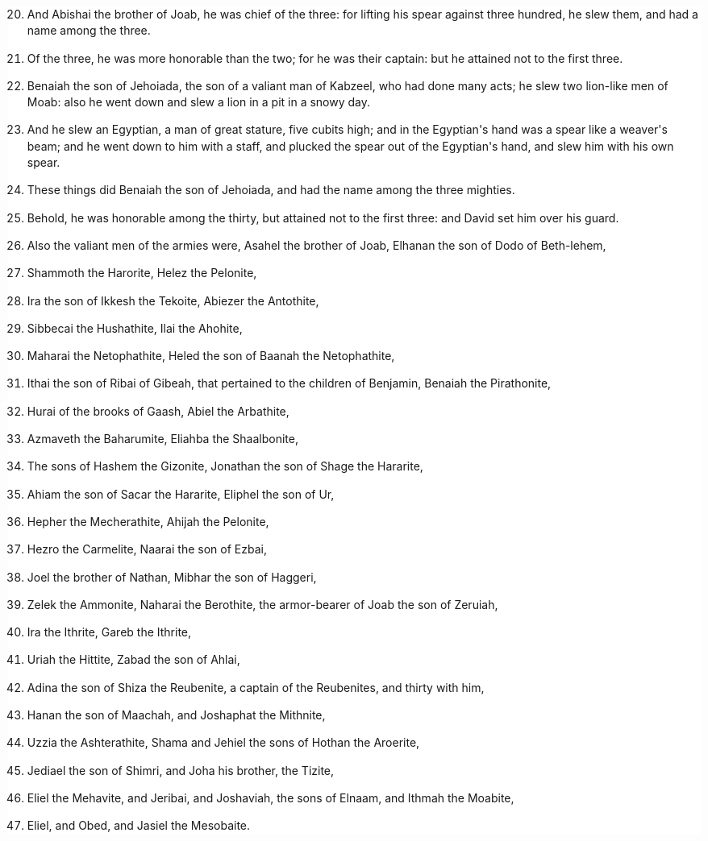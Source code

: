 20. And Abishai the brother of Joab, he was chief of the three: for lifting his spear against three hundred, he slew them, and had a name among the three.

21. Of the three, he was more honorable than the two; for he was their captain: but he attained not to the first three.

22. Benaiah the son of Jehoiada, the son of a valiant man of Kabzeel, who had done many acts; he slew two lion-like men of Moab: also he went down and slew a lion in a pit in a snowy day.

23. And he slew an Egyptian, a man of great stature, five cubits high; and in the Egyptian's hand was a spear like a weaver's beam; and he went down to him with a staff, and plucked the spear out of the Egyptian's hand, and slew him with his own spear.

24. These things did Benaiah the son of Jehoiada, and had the name among the three mighties.

25. Behold, he was honorable among the thirty, but attained not to the first three: and David set him over his guard.

26. Also the valiant men of the armies were, Asahel the brother of Joab, Elhanan the son of Dodo of Beth-lehem,

27. Shammoth the Harorite, Helez the Pelonite,

28. Ira the son of Ikkesh the Tekoite, Abiezer the Antothite,

29. Sibbecai the Hushathite, Ilai the Ahohite,

30. Maharai the Netophathite, Heled the son of Baanah the Netophathite,

31. Ithai the son of Ribai of Gibeah, that pertained to the children of Benjamin, Benaiah the Pirathonite,

32. Hurai of the brooks of Gaash, Abiel the Arbathite,

33. Azmaveth the Baharumite, Eliahba the Shaalbonite,

34. The sons of Hashem the Gizonite, Jonathan the son of Shage the Hararite,

35. Ahiam the son of Sacar the Hararite, Eliphel the son of Ur,

36. Hepher the Mecherathite, Ahijah the Pelonite,

37. Hezro the Carmelite, Naarai the son of Ezbai,

38. Joel the brother of Nathan, Mibhar the son of Haggeri,

39. Zelek the Ammonite, Naharai the Berothite, the armor-bearer of Joab the son of Zeruiah,

40. Ira the Ithrite, Gareb the Ithrite,

41. Uriah the Hittite, Zabad the son of Ahlai,

42. Adina the son of Shiza the Reubenite, a captain of the Reubenites, and thirty with him,

43. Hanan the son of Maachah, and Joshaphat the Mithnite,

44. Uzzia the Ashterathite, Shama and Jehiel the sons of Hothan the Aroerite,

45. Jediael the son of Shimri, and Joha his brother, the Tizite,

46. Eliel the Mehavite, and Jeribai, and Joshaviah, the sons of Elnaam, and Ithmah the Moabite,

47. Eliel, and Obed, and Jasiel the Mesobaite.

